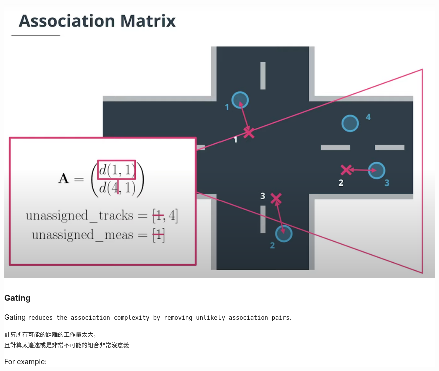 ![](images/association-matrix-5.png)

### Gating

Gating `reduces the association complexity by removing unlikely association pairs`.

```
計算所有可能的距離的工作量太大，
且計算太遙遠或是非常不可能的組合非常沒意義
```

For example:
